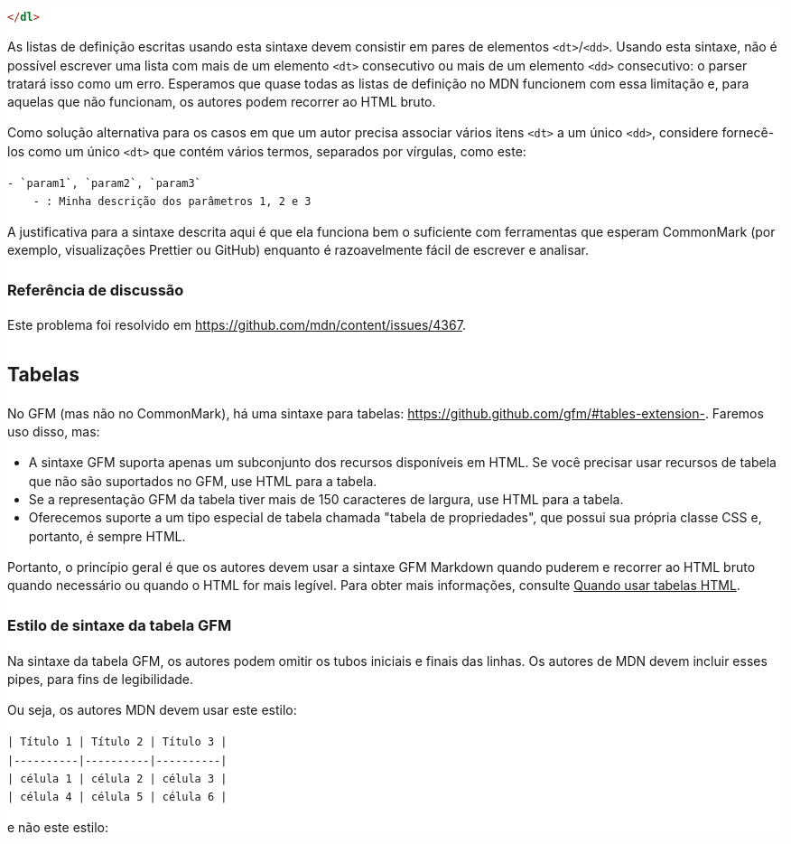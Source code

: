 ```html
</dl>
```

As listas de definição escritas usando esta sintaxe devem consistir em pares de elementos `<dt>`/`<dd>`. Usando esta sintaxe, não é possível escrever uma lista com mais de um elemento `<dt>` consecutivo ou mais de um elemento `<dd>` consecutivo: o parser tratará isso como um erro. Esperamos que quase todas as listas de definição no MDN funcionem com essa limitação e, para aquelas que não funcionam, os autores podem recorrer ao HTML bruto.

Como solução alternativa para os casos em que um autor precisa associar vários itens `<dt>` a um único `<dd>`, considere fornecê-los como um único `<dt>` que contém vários termos, separados por vírgulas, como este:

```plain
- `param1`, `param2`, `param3`
    - : Minha descrição dos parâmetros 1, 2 e 3
```

A justificativa para a sintaxe descrita aqui é que ela funciona bem o suficiente com ferramentas que esperam CommonMark (por exemplo, visualizações Prettier ou GitHub) enquanto é razoavelmente fácil de escrever e analisar.

### Referência de discussão

Este problema foi resolvido em <https://github.com/mdn/content/issues/4367>.

## Tabelas

No GFM (mas não no CommonMark), há uma sintaxe para tabelas: <https://github.github.com/gfm/#tables-extension->. Faremos uso disso, mas:

- A sintaxe GFM suporta apenas um subconjunto dos recursos disponíveis em HTML. Se você precisar usar recursos de tabela que não são suportados no GFM, use HTML para a tabela.
- Se a representação GFM da tabela tiver mais de 150 caracteres de largura, use HTML para a tabela.
- Oferecemos suporte a um tipo especial de tabela chamada "tabela de propriedades", que possui sua própria classe CSS e, portanto, é sempre HTML.

Portanto, o princípio geral é que os autores devem usar a sintaxe GFM Markdown quando puderem e recorrer ao HTML bruto quando necessário ou quando o HTML for mais legível. Para obter mais informações, consulte [Quando usar tabelas HTML](#when_to_use_html_tables).

### Estilo de sintaxe da tabela GFM

Na sintaxe da tabela GFM, os autores podem omitir os tubos iniciais e finais das linhas. Os autores de MDN devem incluir esses pipes, para fins de legibilidade.

Ou seja, os autores MDN devem usar este estilo:

```plain
| Título 1 | Título 2 | Título 3 |
|----------|----------|----------|
| célula 1 | célula 2 | célula 3 |
| célula 4 | célula 5 | célula 6 |
```

e não este estilo:
